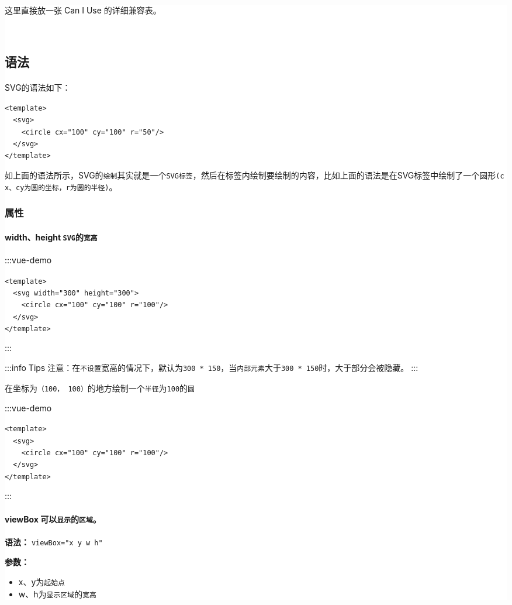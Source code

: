 这里直接放一张 Can I Use 的详细兼容表。

<img :src="$withBase('/assets/knowledge/frontEnd/svg/canIUse.png')"/>

## 语法

SVG的语法如下：

```vue
<template>
  <svg>
    <circle cx="100" cy="100" r="50"/>
  </svg>
</template>
```

如上面的语法所示，SVG的`绘制`其实就是一个`SVG标签`，然后在标签内绘制要绘制的内容，比如上面的语法是在SVG标签中绘制了一个圆形`(cx、cy为圆的坐标，r为圆的半径)`。

### 属性

#### width、height `SVG`的`宽高`

:::vue-demo
```vue
<template>
  <svg width="300" height="300">
    <circle cx="100" cy="100" r="100"/>
  </svg>
</template>
```
:::

:::info Tips
注意：在`不设置`宽高的情况下，默认为`300 * 150`，当`内部元素`大于`300 * 150`时，大于部分会被隐藏。
:::

在坐标为`（100， 100）`的地方绘制一个`半径`为`100`的`圆`

:::vue-demo
```vue
<template>
  <svg>
    <circle cx="100" cy="100" r="100"/>
  </svg>
</template>
```
:::

#### viewBox 可以`显示`的`区域`。

**语法：** `viewBox="x y w h"`

**参数：**
- x、y为`起始点`
- w、h为`显示区域`的`宽高`
